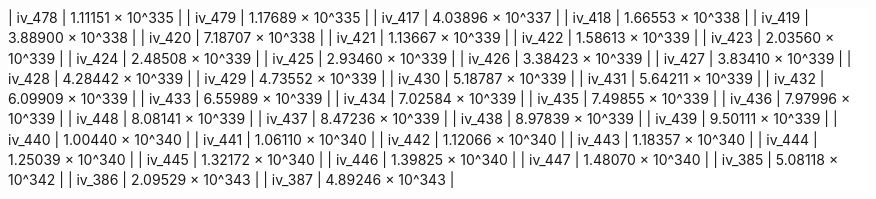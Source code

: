 | iv_478 | 1.11151 × 10^335 |
| iv_479 | 1.17689 × 10^335 |
| iv_417 | 4.03896 × 10^337 |
| iv_418 | 1.66553 × 10^338 |
| iv_419 | 3.88900 × 10^338 |
| iv_420 | 7.18707 × 10^338 |
| iv_421 | 1.13667 × 10^339 |
| iv_422 | 1.58613 × 10^339 |
| iv_423 | 2.03560 × 10^339 |
| iv_424 | 2.48508 × 10^339 |
| iv_425 | 2.93460 × 10^339 |
| iv_426 | 3.38423 × 10^339 |
| iv_427 | 3.83410 × 10^339 |
| iv_428 | 4.28442 × 10^339 |
| iv_429 | 4.73552 × 10^339 |
| iv_430 | 5.18787 × 10^339 |
| iv_431 | 5.64211 × 10^339 |
| iv_432 | 6.09909 × 10^339 |
| iv_433 | 6.55989 × 10^339 |
| iv_434 | 7.02584 × 10^339 |
| iv_435 | 7.49855 × 10^339 |
| iv_436 | 7.97996 × 10^339 |
| iv_448 | 8.08141 × 10^339 |
| iv_437 | 8.47236 × 10^339 |
| iv_438 | 8.97839 × 10^339 |
| iv_439 | 9.50111 × 10^339 |
| iv_440 | 1.00440 × 10^340 |
| iv_441 | 1.06110 × 10^340 |
| iv_442 | 1.12066 × 10^340 |
| iv_443 | 1.18357 × 10^340 |
| iv_444 | 1.25039 × 10^340 |
| iv_445 | 1.32172 × 10^340 |
| iv_446 | 1.39825 × 10^340 |
| iv_447 | 1.48070 × 10^340 |
| iv_385 | 5.08118 × 10^342 |
| iv_386 | 2.09529 × 10^343 |
| iv_387 | 4.89246 × 10^343 |